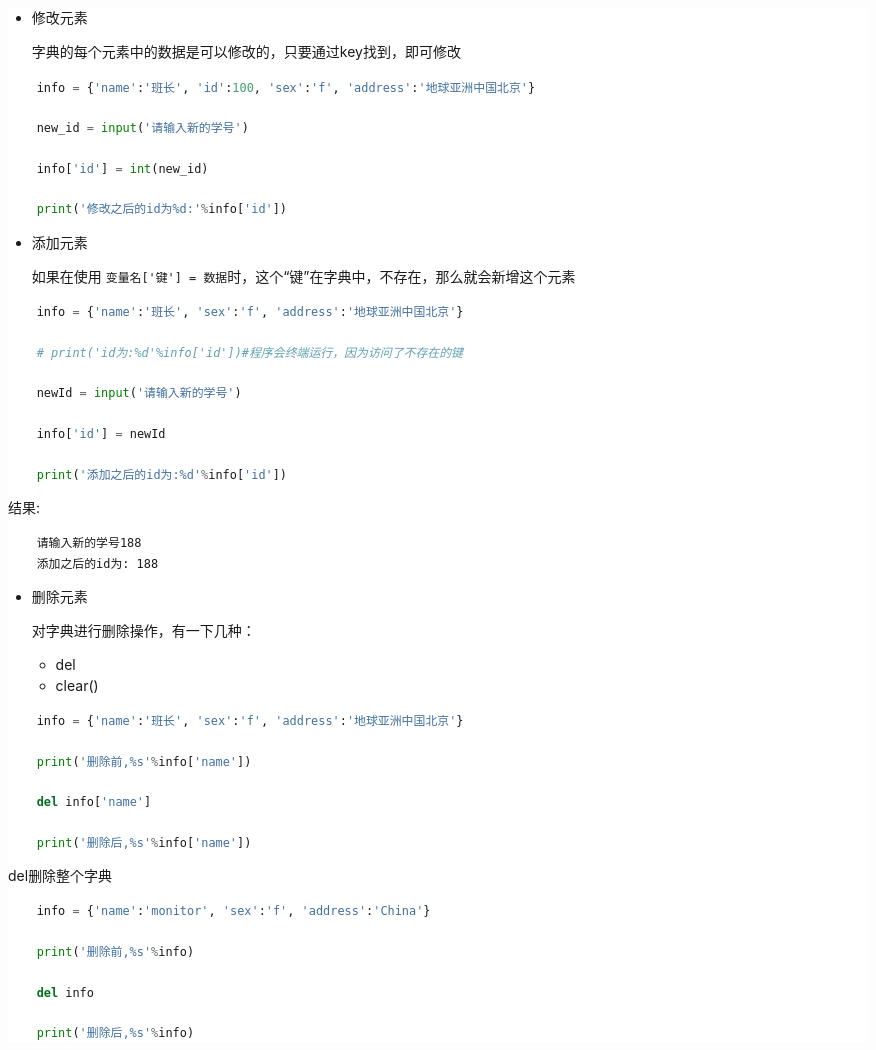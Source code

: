 * 修改元素

  字典的每个元素中的数据是可以修改的，只要通过key找到，即可修改

```python
    info = {'name':'班长', 'id':100, 'sex':'f', 'address':'地球亚洲中国北京'}

    new_id = input('请输入新的学号')

    info['id'] = int(new_id)

    print('修改之后的id为%d:'%info['id'])
```

* 添加元素

  如果在使用 `变量名['键'] = 数据`时，这个“键”在字典中，不存在，那么就会新增这个元素

```python
    info = {'name':'班长', 'sex':'f', 'address':'地球亚洲中国北京'}

    # print('id为:%d'%info['id'])#程序会终端运行，因为访问了不存在的键

    newId = input('请输入新的学号')

    info['id'] = newId

    print('添加之后的id为:%d'%info['id'])
```

结果:

```
    请输入新的学号188
    添加之后的id为: 188
```

* 删除元素

  对字典进行删除操作，有一下几种：

  * del
  * clear()

```python
    info = {'name':'班长', 'sex':'f', 'address':'地球亚洲中国北京'}

    print('删除前,%s'%info['name'])

    del info['name']

    print('删除后,%s'%info['name'])
```

del删除整个字典

```python
    info = {'name':'monitor', 'sex':'f', 'address':'China'}

    print('删除前,%s'%info)

    del info

    print('删除后,%s'%info)
```
